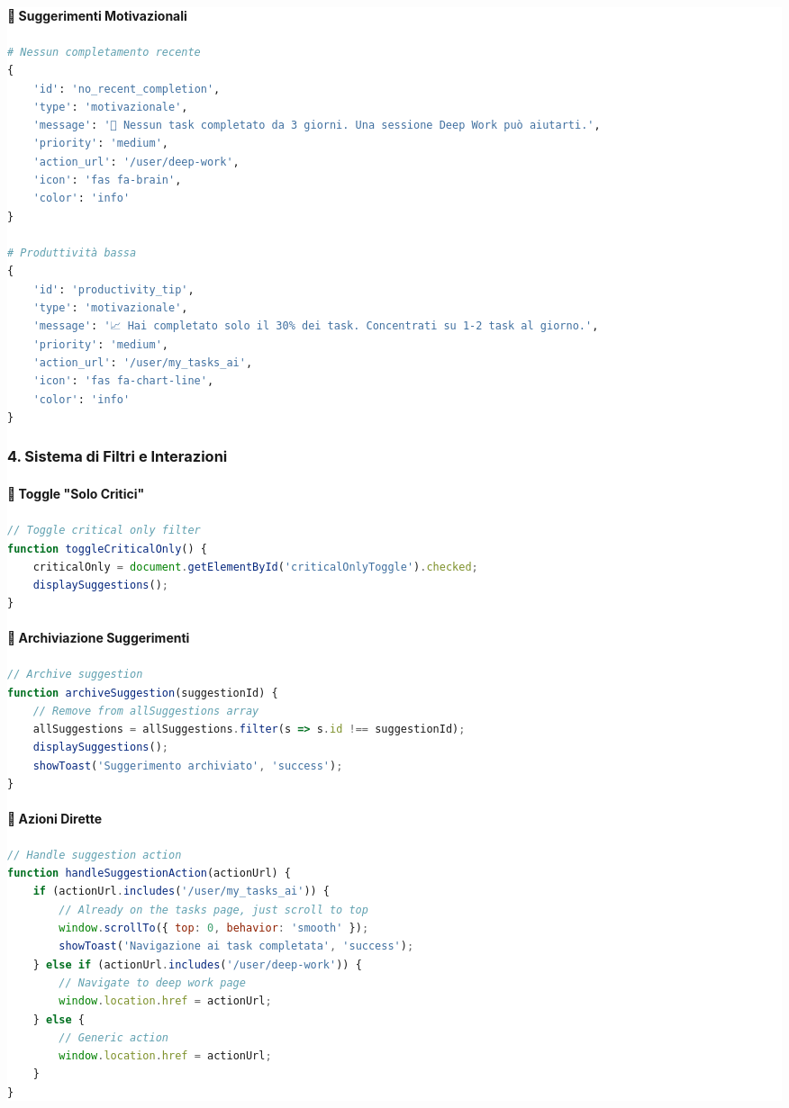 #### 🔹 Suggerimenti Motivazionali
```python
# Nessun completamento recente
{
    'id': 'no_recent_completion',
    'type': 'motivazionale',
    'message': '🧠 Nessun task completato da 3 giorni. Una sessione Deep Work può aiutarti.',
    'priority': 'medium',
    'action_url': '/user/deep-work',
    'icon': 'fas fa-brain',
    'color': 'info'
}

# Produttività bassa
{
    'id': 'productivity_tip',
    'type': 'motivazionale',
    'message': '📈 Hai completato solo il 30% dei task. Concentrati su 1-2 task al giorno.',
    'priority': 'medium',
    'action_url': '/user/my_tasks_ai',
    'icon': 'fas fa-chart-line',
    'color': 'info'
}
```

### 4. Sistema di Filtri e Interazioni

#### 🔹 Toggle "Solo Critici"
```javascript
// Toggle critical only filter
function toggleCriticalOnly() {
    criticalOnly = document.getElementById('criticalOnlyToggle').checked;
    displaySuggestions();
}
```

#### 🔹 Archiviazione Suggerimenti
```javascript
// Archive suggestion
function archiveSuggestion(suggestionId) {
    // Remove from allSuggestions array
    allSuggestions = allSuggestions.filter(s => s.id !== suggestionId);
    displaySuggestions();
    showToast('Suggerimento archiviato', 'success');
}
```

#### 🔹 Azioni Dirette
```javascript
// Handle suggestion action
function handleSuggestionAction(actionUrl) {
    if (actionUrl.includes('/user/my_tasks_ai')) {
        // Already on the tasks page, just scroll to top
        window.scrollTo({ top: 0, behavior: 'smooth' });
        showToast('Navigazione ai task completata', 'success');
    } else if (actionUrl.includes('/user/deep-work')) {
        // Navigate to deep work page
        window.location.href = actionUrl;
    } else {
        // Generic action
        window.location.href = actionUrl;
    }
}
```
